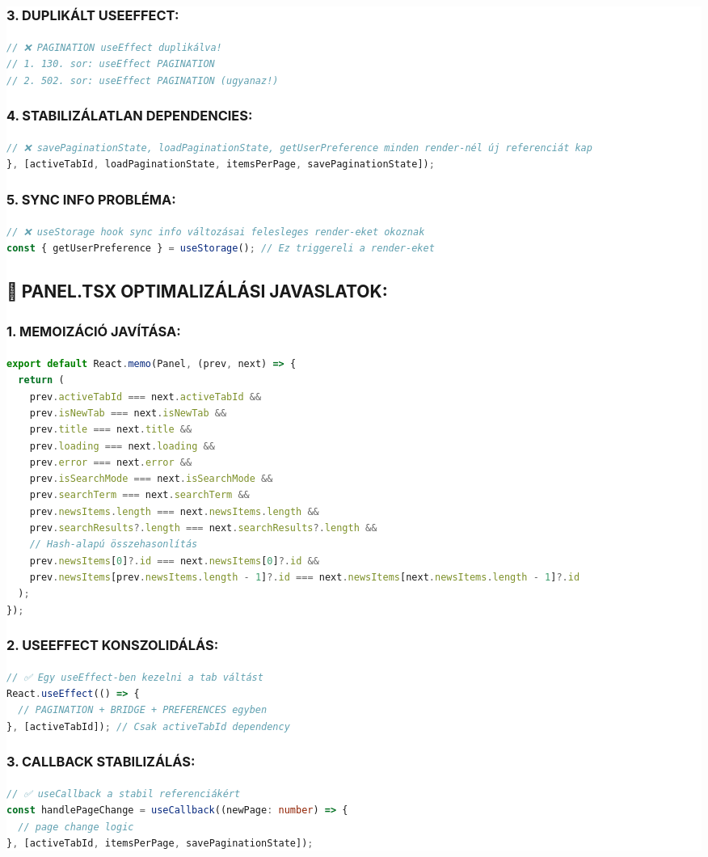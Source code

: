 ### **3. DUPLIKÁLT USEEFFECT:**
```typescript
// ❌ PAGINATION useEffect duplikálva!
// 1. 130. sor: useEffect PAGINATION
// 2. 502. sor: useEffect PAGINATION (ugyanaz!)
```

### **4. STABILIZÁLATLAN DEPENDENCIES:**
```typescript
// ❌ savePaginationState, loadPaginationState, getUserPreference minden render-nél új referenciát kap
}, [activeTabId, loadPaginationState, itemsPerPage, savePaginationState]);
```

### **5. SYNC INFO PROBLÉMA:**
```typescript
// ❌ useStorage hook sync info változásai felesleges render-eket okoznak
const { getUserPreference } = useStorage(); // Ez triggereli a render-eket
```

## 🚀 **PANEL.TSX OPTIMALIZÁLÁSI JAVASLATOK:**

### **1. MEMOIZÁCIÓ JAVÍTÁSA:**
```typescript
export default React.memo(Panel, (prev, next) => {
  return (
    prev.activeTabId === next.activeTabId &&
    prev.isNewTab === next.isNewTab &&
    prev.title === next.title &&
    prev.loading === next.loading &&
    prev.error === next.error &&
    prev.isSearchMode === next.isSearchMode &&
    prev.searchTerm === next.searchTerm &&
    prev.newsItems.length === next.newsItems.length &&
    prev.searchResults?.length === next.searchResults?.length &&
    // Hash-alapú összehasonlítás
    prev.newsItems[0]?.id === next.newsItems[0]?.id &&
    prev.newsItems[prev.newsItems.length - 1]?.id === next.newsItems[next.newsItems.length - 1]?.id
  );
});
```

### **2. USEEFFECT KONSZOLIDÁLÁS:**
```typescript
// ✅ Egy useEffect-ben kezelni a tab váltást
React.useEffect(() => {
  // PAGINATION + BRIDGE + PREFERENCES egyben
}, [activeTabId]); // Csak activeTabId dependency
```

### **3. CALLBACK STABILIZÁLÁS:**
```typescript
// ✅ useCallback a stabil referenciákért
const handlePageChange = useCallback((newPage: number) => {
  // page change logic
}, [activeTabId, itemsPerPage, savePaginationState]);
```
